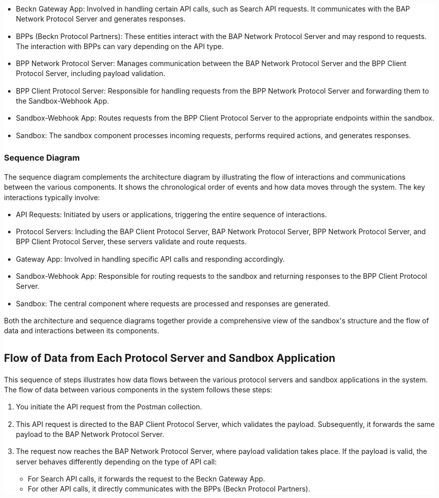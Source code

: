 -   Beckn Gateway App: Involved in handling certain API calls, such as Search API requests. It communicates with the BAP Network Protocol Server and generates responses.

-   BPPs (Beckn Protocol Partners): These entities interact with the BAP Network Protocol Server and may respond to requests. The interaction with BPPs can vary depending on the API type.

-   BPP Network Protocol Server: Manages communication between the BAP Network Protocol Server and the BPP Client Protocol Server, including payload validation.

-   BPP Client Protocol Server: Responsible for handling requests from the BPP Network Protocol Server and forwarding them to the Sandbox-Webhook App.

-   Sandbox-Webhook App: Routes requests from the BPP Client Protocol Server to the appropriate endpoints within the sandbox.

-   Sandbox: The sandbox component processes incoming requests, performs required actions, and generates responses.

### Sequence Diagram



The sequence diagram complements the architecture diagram by illustrating the flow of interactions and communications between the various components. It shows the chronological order of events and how data moves through the system. The key interactions typically involve:

-   API Requests: Initiated by users or applications, triggering the entire sequence of interactions.

-   Protocol Servers: Including the BAP Client Protocol Server, BAP Network Protocol Server, BPP Network Protocol Server, and BPP Client Protocol Server, these servers validate and route requests.

-   Gateway App: Involved in handling specific API calls and responding accordingly.

-   Sandbox-Webhook App: Responsible for routing requests to the sandbox and returning responses to the BPP Client Protocol Server.

-   Sandbox: The central component where requests are processed and responses are generated.

Both the architecture and sequence diagrams together provide a comprehensive view of the sandbox's structure and the flow of data and interactions between its components.

## Flow of Data from Each Protocol Server and Sandbox Application

This sequence of steps illustrates how data flows between the various protocol servers and sandbox applications in the system.
The flow of data between various components in the system follows these steps:

1. You initiate the API request from the Postman collection.

2. This API request is directed to the BAP Client Protocol Server, which validates the payload. Subsequently, it forwards the same payload to the BAP Network Protocol Server.

3. The request now reaches the BAP Network Protocol Server, where payload validation takes place. If the payload is valid, the server behaves differently depending on the type of API call:

    - For Search API calls, it forwards the request to the Beckn Gateway App.
    - For other API calls, it directly communicates with the BPPs (Beckn Protocol Partners).
